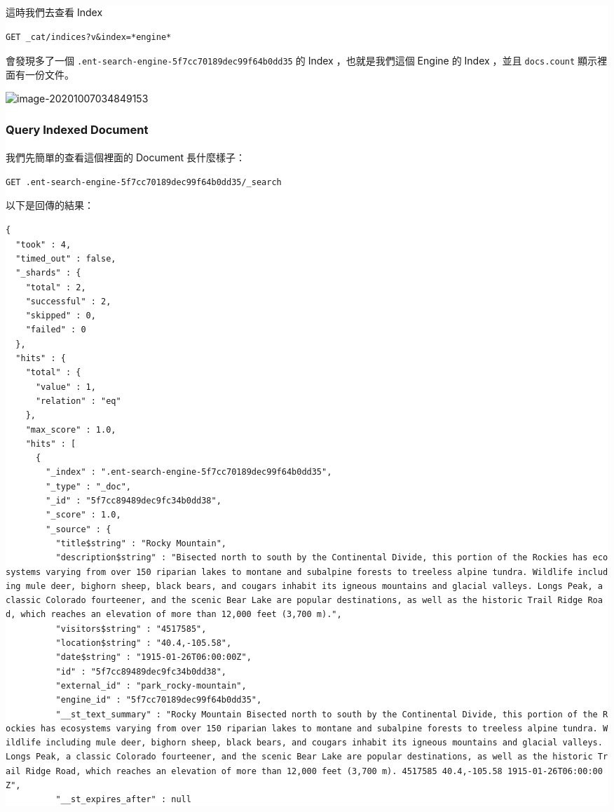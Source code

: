 

這時我們去查看 Index

```
GET _cat/indices?v&index=*engine*
```

會發現多了一個 `.ent-search-engine-5f7cc70189dec99f64b0dd35` 的 Index ，也就是我們這個 Engine 的 Index ，並且 `docs.count` 顯示裡面有一份文件。

![image-20201007034849153](https://i.imgur.com/CLY8ZtD.png)



### Query Indexed Document

我們先簡單的查看這個裡面的 Document 長什麼樣子：

```
GET .ent-search-engine-5f7cc70189dec99f64b0dd35/_search
```

以下是回傳的結果：

```
{
  "took" : 4,
  "timed_out" : false,
  "_shards" : {
    "total" : 2,
    "successful" : 2,
    "skipped" : 0,
    "failed" : 0
  },
  "hits" : {
    "total" : {
      "value" : 1,
      "relation" : "eq"
    },
    "max_score" : 1.0,
    "hits" : [
      {
        "_index" : ".ent-search-engine-5f7cc70189dec99f64b0dd35",
        "_type" : "_doc",
        "_id" : "5f7cc89489dec9fc34b0dd38",
        "_score" : 1.0,
        "_source" : {
          "title$string" : "Rocky Mountain",
          "description$string" : "Bisected north to south by the Continental Divide, this portion of the Rockies has ecosystems varying from over 150 riparian lakes to montane and subalpine forests to treeless alpine tundra. Wildlife including mule deer, bighorn sheep, black bears, and cougars inhabit its igneous mountains and glacial valleys. Longs Peak, a classic Colorado fourteener, and the scenic Bear Lake are popular destinations, as well as the historic Trail Ridge Road, which reaches an elevation of more than 12,000 feet (3,700 m).",
          "visitors$string" : "4517585",
          "location$string" : "40.4,-105.58",
          "date$string" : "1915-01-26T06:00:00Z",
          "id" : "5f7cc89489dec9fc34b0dd38",
          "external_id" : "park_rocky-mountain",
          "engine_id" : "5f7cc70189dec99f64b0dd35",
          "__st_text_summary" : "Rocky Mountain Bisected north to south by the Continental Divide, this portion of the Rockies has ecosystems varying from over 150 riparian lakes to montane and subalpine forests to treeless alpine tundra. Wildlife including mule deer, bighorn sheep, black bears, and cougars inhabit its igneous mountains and glacial valleys. Longs Peak, a classic Colorado fourteener, and the scenic Bear Lake are popular destinations, as well as the historic Trail Ridge Road, which reaches an elevation of more than 12,000 feet (3,700 m). 4517585 40.4,-105.58 1915-01-26T06:00:00Z",
          "__st_expires_after" : null
```